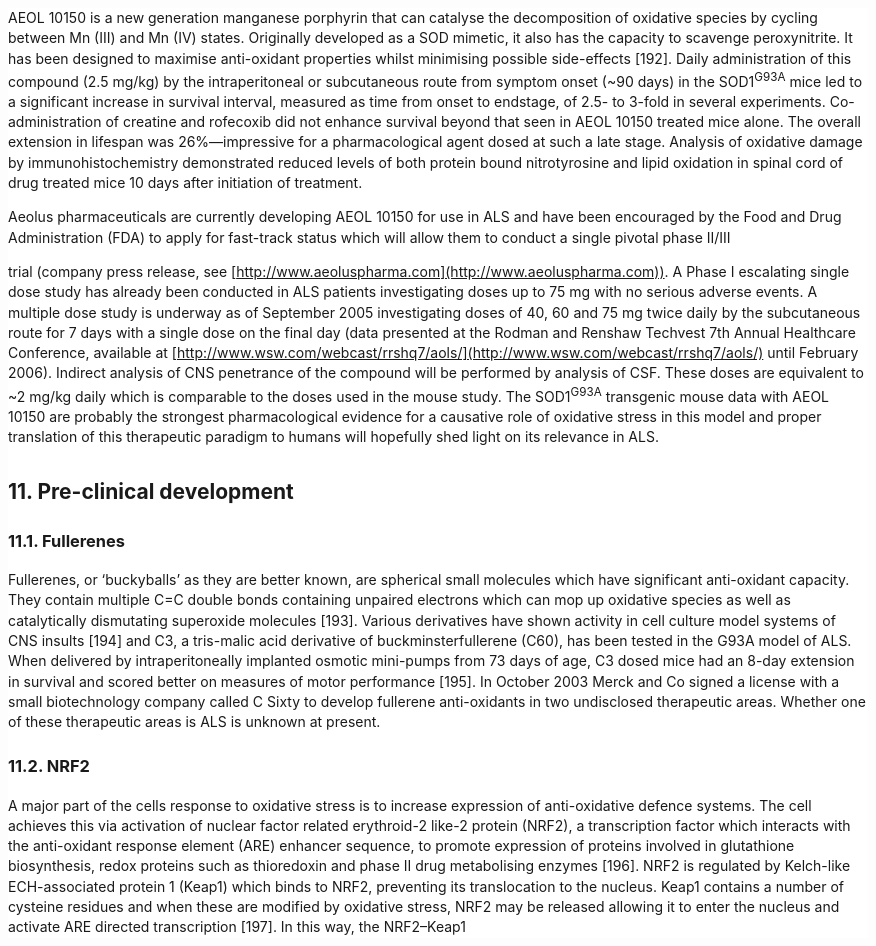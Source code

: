 AEOL 10150 is a new generation manganese porphyrin that can catalyse the decomposition of oxidative species by cycling between Mn (III) and Mn (IV) states. Originally developed as a SOD mimetic, it also has the capacity to scavenge peroxynitrite. It has been designed to maximise anti-oxidant properties whilst minimising possible side-effects [192]. Daily administration of this compound (2.5 mg/kg) by the intraperitoneal or subcutaneous route from symptom onset (~90 days) in the SOD1<sup>G93A</sup> mice led to a significant increase in survival interval, measured as time from onset to endstage, of 2.5- to 3-fold in several experiments. Co-administration of creatine and rofecoxib did not enhance survival beyond that seen in AEOL 10150 treated mice alone. The overall extension in lifespan was 26%—impressive for a pharmacological agent dosed at such a late stage. Analysis of oxidative damage by immunohistochemistry demonstrated reduced levels of both protein bound nitrotyrosine and lipid oxidation in spinal cord of drug treated mice 10 days after initiation of treatment.

Aeolus pharmaceuticals are currently developing AEOL 10150 for use in ALS and have been encouraged by the Food and Drug Administration (FDA) to apply for fast-track status which will allow them to conduct a single pivotal phase II/III

trial (company press release, see [http://www.aeoluspharma.com](http://www.aeoluspharma.com)). A Phase I escalating single dose study has already been conducted in ALS patients investigating doses up to 75 mg with no serious adverse events. A multiple dose study is underway as of September 2005 investigating doses of 40, 60 and 75 mg twice daily by the subcutaneous route for 7 days with a single dose on the final day (data presented at the Rodman and Renshaw Techvest 7th Annual Healthcare Conference, available at [http://www.wsw.com/webcast/rrshq7/aols/](http://www.wsw.com/webcast/rrshq7/aols/) until February 2006). Indirect analysis of CNS penetrance of the compound will be performed by analysis of CSF. These doses are equivalent to ~2 mg/kg daily which is comparable to the doses used in the mouse study. The SOD1<sup>G93A</sup> transgenic mouse data with AEOL 10150 are probably the strongest pharmacological evidence for a causative role of oxidative stress in this model and proper translation of this therapeutic paradigm to humans will hopefully shed light on its relevance in ALS.

## 11. Pre-clinical development

### 11.1. Fullerenes

Fullerenes, or ‘buckyballs’ as they are better known, are spherical small molecules which have significant anti-oxidant capacity. They contain multiple C=C double bonds containing unpaired electrons which can mop up oxidative species as well as catalytically dismutating superoxide molecules [193]. Various derivatives have shown activity in cell culture model systems of CNS insults [194] and C3, a tris-malic acid derivative of buckminsterfullerene (C60), has been tested in the G93A model of ALS. When delivered by intraperitoneally implanted osmotic mini-pumps from 73 days of age, C3 dosed mice had an 8-day extension in survival and scored better on measures of motor performance [195]. In October 2003 Merck and Co signed a license with a small biotechnology company called C Sixty to develop fullerene anti-oxidants in two undisclosed therapeutic areas. Whether one of these therapeutic areas is ALS is unknown at present.

### 11.2. NRF2

A major part of the cells response to oxidative stress is to increase expression of anti-oxidative defence systems. The cell achieves this via activation of nuclear factor related erythroid-2 like-2 protein (NRF2), a transcription factor which interacts with the anti-oxidant response element (ARE) enhancer sequence, to promote expression of proteins involved in glutathione biosynthesis, redox proteins such as thioredoxin and phase II drug metabolising enzymes [196]. NRF2 is regulated by Kelch-like ECH-associated protein 1 (Keap1) which binds to NRF2, preventing its translocation to the nucleus. Keap1 contains a number of cysteine residues and when these are modified by oxidative stress, NRF2 may be released allowing it to enter the nucleus and activate ARE directed transcription [197]. In this way, the NRF2–Keap1
